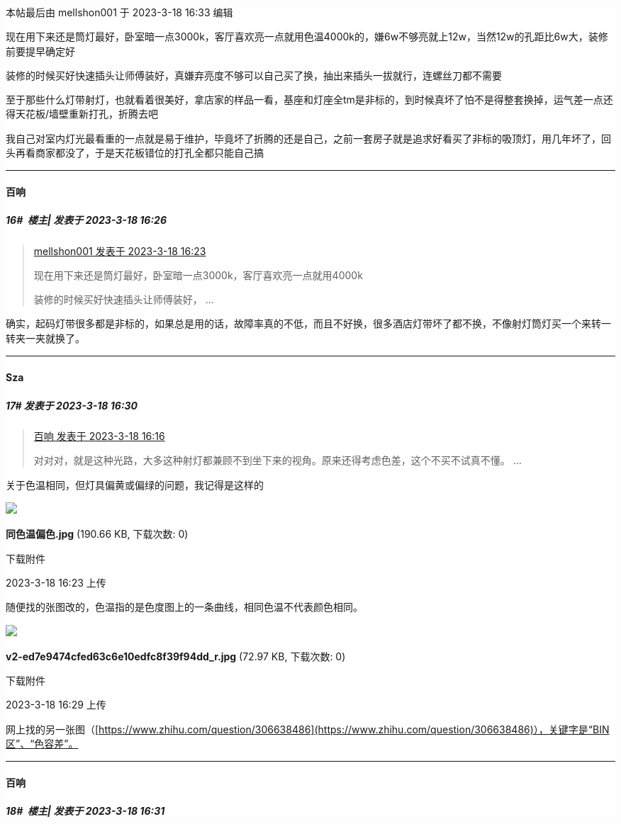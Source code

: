  本帖最后由 mellshon001 于 2023-3-18 16:33 编辑 

现在用下来还是筒灯最好，卧室暗一点3000k，客厅喜欢亮一点就用色温4000k的，嫌6w不够亮就上12w，当然12w的孔距比6w大，装修前要提早确定好

装修的时候买好快速插头让师傅装好，真嫌弃亮度不够可以自己买了换，抽出来插头一拔就行，连螺丝刀都不需要

至于那些什么灯带射灯，也就看着很美好，拿店家的样品一看，基座和灯座全tm是非标的，到时候真坏了怕不是得整套换掉，运气差一点还得天花板/墙壁重新打孔，折腾去吧

我自己对室内灯光最看重的一点就是易于维护，毕竟坏了折腾的还是自己，之前一套房子就是追求好看买了非标的吸顶灯，用几年坏了，回头再看商家都没了，于是天花板错位的打孔全都只能自己搞

*****

####  百响  
##### 16#         楼主| 发表于 2023-3-18 16:26

<blockquote><a href="httphttps://bbs.saraba1st.com/2b/forum.php?mod=redirect&amp;goto=findpost&amp;pid=60133380&amp;ptid=2124585" target="_blank">mellshon001 发表于 2023-3-18 16:23</a>

现在用下来还是筒灯最好，卧室暗一点3000k，客厅喜欢亮一点就用4000k

装修的时候买好快速插头让师傅装好， ...</blockquote>
确实，起码灯带很多都是非标的，如果总是用的话，故障率真的不低，而且不好换，很多酒店灯带坏了都不换，不像射灯筒灯买一个来转一转夹一夹就换了。

*****

####  Sza  
##### 17#       发表于 2023-3-18 16:30

<blockquote><a href="httphttps://bbs.saraba1st.com/2b/forum.php?mod=redirect&amp;goto=findpost&amp;pid=60133329&amp;ptid=2124585" target="_blank">百响 发表于 2023-3-18 16:16</a>

对对对，就是这种光路，大多这种射灯都兼顾不到坐下来的视角。原来还得考虑色差，这个不买不试真不懂。 ...</blockquote>
关于色温相同，但灯具偏黄或偏绿的问题，我记得是这样的

<img src="https://img.saraba1st.com/forum/202303/18/162359yqi7hg6z9rtga77z.jpg" referrerpolicy="no-referrer">

<strong>同色温偏色.jpg</strong> (190.66 KB, 下载次数: 0)

下载附件

2023-3-18 16:23 上传

随便找的张图改的，色温指的是色度图上的一条曲线，相同色温不代表颜色相同。

<img src="https://img.saraba1st.com/forum/202303/18/162940wne4zoqwycntnby0.jpg" referrerpolicy="no-referrer">

<strong>v2-ed7e9474cfed63c6e10edfc8f39f94dd_r.jpg</strong> (72.97 KB, 下载次数: 0)

下载附件

2023-3-18 16:29 上传

网上找的另一张图（[https://www.zhihu.com/question/306638486](https://www.zhihu.com/question/306638486)），关键字是“BIN区”、“色容差”。

*****

####  百响  
##### 18#         楼主| 发表于 2023-3-18 16:31
